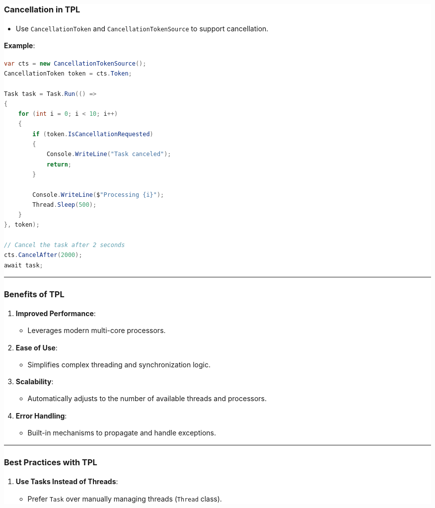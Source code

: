 
### **Cancellation in TPL**

- Use `CancellationToken` and `CancellationTokenSource` to support cancellation.

**Example**:

```csharp
var cts = new CancellationTokenSource();
CancellationToken token = cts.Token;

Task task = Task.Run(() =>
{
    for (int i = 0; i < 10; i++)
    {
        if (token.IsCancellationRequested)
        {
            Console.WriteLine("Task canceled");
            return;
        }

        Console.WriteLine($"Processing {i}");
        Thread.Sleep(500);
    }
}, token);

// Cancel the task after 2 seconds
cts.CancelAfter(2000);
await task;
```

---

### **Benefits of TPL**

1. **Improved Performance**:

   - Leverages modern multi-core processors.

2. **Ease of Use**:

   - Simplifies complex threading and synchronization logic.

3. **Scalability**:

   - Automatically adjusts to the number of available threads and processors.

4. **Error Handling**:
   - Built-in mechanisms to propagate and handle exceptions.

---

### **Best Practices with TPL**

1. **Use Tasks Instead of Threads**:

   - Prefer `Task` over manually managing threads (`Thread` class).
